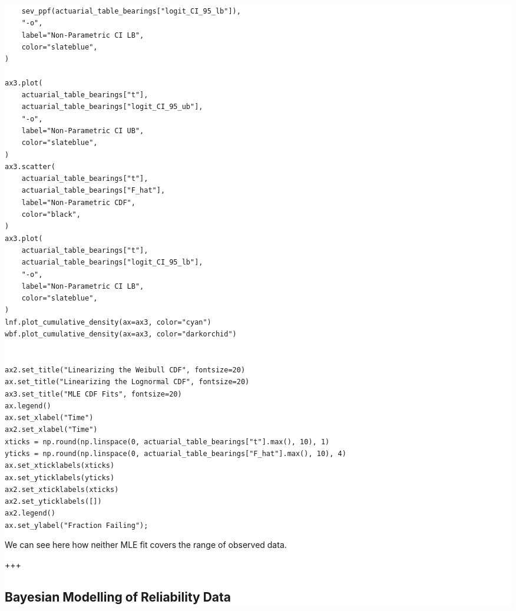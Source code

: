 ```{code-cell} ipython3
    sev_ppf(actuarial_table_bearings["logit_CI_95_lb"]),
    "-o",
    label="Non-Parametric CI LB",
    color="slateblue",
)

ax3.plot(
    actuarial_table_bearings["t"],
    actuarial_table_bearings["logit_CI_95_ub"],
    "-o",
    label="Non-Parametric CI UB",
    color="slateblue",
)
ax3.scatter(
    actuarial_table_bearings["t"],
    actuarial_table_bearings["F_hat"],
    label="Non-Parametric CDF",
    color="black",
)
ax3.plot(
    actuarial_table_bearings["t"],
    actuarial_table_bearings["logit_CI_95_lb"],
    "-o",
    label="Non-Parametric CI LB",
    color="slateblue",
)
lnf.plot_cumulative_density(ax=ax3, color="cyan")
wbf.plot_cumulative_density(ax=ax3, color="darkorchid")


ax2.set_title("Linearizing the Weibull CDF", fontsize=20)
ax.set_title("Linearizing the Lognormal CDF", fontsize=20)
ax3.set_title("MLE CDF Fits", fontsize=20)
ax.legend()
ax.set_xlabel("Time")
ax2.set_xlabel("Time")
xticks = np.round(np.linspace(0, actuarial_table_bearings["t"].max(), 10), 1)
yticks = np.round(np.linspace(0, actuarial_table_bearings["F_hat"].max(), 10), 4)
ax.set_xticklabels(xticks)
ax.set_yticklabels(yticks)
ax2.set_xticklabels(xticks)
ax2.set_yticklabels([])
ax2.legend()
ax.set_ylabel("Fraction Failing");
```

We can see here how neither MLE fit covers the range of observed data.

+++

## Bayesian Modelling of Reliability Data
